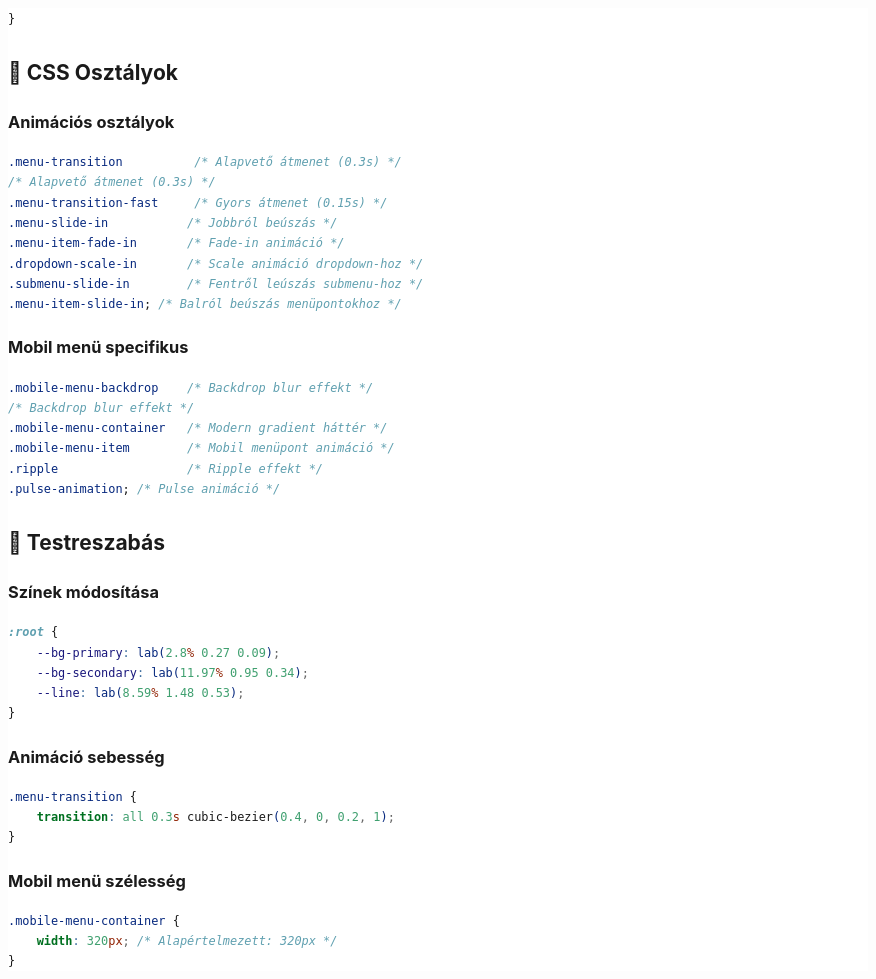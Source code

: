 ```javascript
}
```

## 🎨 CSS Osztályok

### Animációs osztályok

```css
.menu-transition          /* Alapvető átmenet (0.3s) */
/* Alapvető átmenet (0.3s) */
.menu-transition-fast     /* Gyors átmenet (0.15s) */
.menu-slide-in           /* Jobbról beúszás */
.menu-item-fade-in       /* Fade-in animáció */
.dropdown-scale-in       /* Scale animáció dropdown-hoz */
.submenu-slide-in        /* Fentről leúszás submenu-hoz */
.menu-item-slide-in; /* Balról beúszás menüpontokhoz */
```

### Mobil menü specifikus

```css
.mobile-menu-backdrop    /* Backdrop blur effekt */
/* Backdrop blur effekt */
.mobile-menu-container   /* Modern gradient háttér */
.mobile-menu-item        /* Mobil menüpont animáció */
.ripple                  /* Ripple effekt */
.pulse-animation; /* Pulse animáció */
```

## 🔧 Testreszabás

### Színek módosítása

```css
:root {
    --bg-primary: lab(2.8% 0.27 0.09);
    --bg-secondary: lab(11.97% 0.95 0.34);
    --line: lab(8.59% 1.48 0.53);
}
```

### Animáció sebesség

```css
.menu-transition {
    transition: all 0.3s cubic-bezier(0.4, 0, 0.2, 1);
}
```

### Mobil menü szélesség

```css
.mobile-menu-container {
    width: 320px; /* Alapértelmezett: 320px */
}
```
